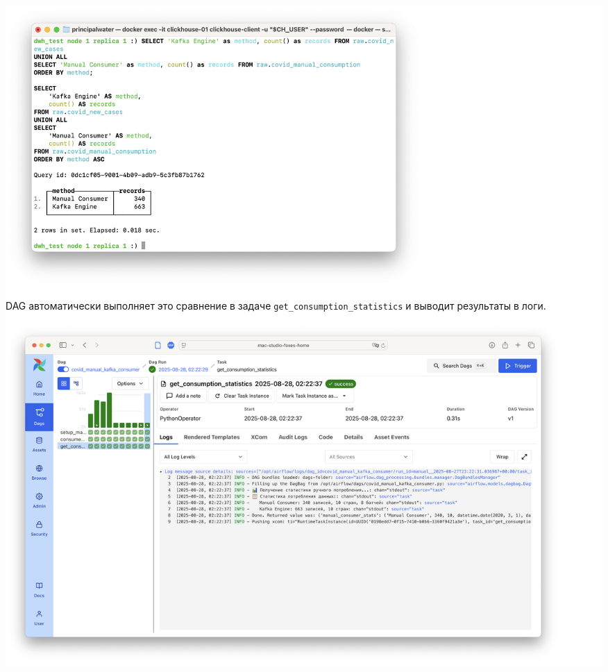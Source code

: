 <img src="../screenshots/hw17_kafka-integration/22_manual_consumer_comparison_step1.png" width="600" alt="Сравнение Kafka Engine и ручного консьюмера">

DAG автоматически выполняет это сравнение в задаче `get_consumption_statistics` и выводит результаты в логи.

<img src="../screenshots/hw17_kafka-integration/22_manual_consumer_comparison_step2.png" width="800" alt="Сравнение Kafka Engine и ручного консьюмера">
